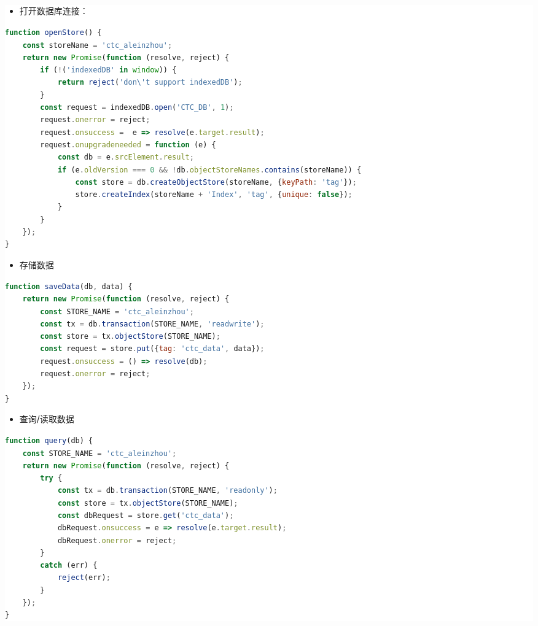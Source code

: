 - 打开数据库连接：

```js
function openStore() {
    const storeName = 'ctc_aleinzhou';
    return new Promise(function (resolve, reject) {
        if (!('indexedDB' in window)) {
            return reject('don\'t support indexedDB');
        }
        const request = indexedDB.open('CTC_DB', 1);
        request.onerror = reject;
        request.onsuccess =  e => resolve(e.target.result);
        request.onupgradeneeded = function (e) {
            const db = e.srcElement.result;
            if (e.oldVersion === 0 && !db.objectStoreNames.contains(storeName)) {
                const store = db.createObjectStore(storeName, {keyPath: 'tag'});
                store.createIndex(storeName + 'Index', 'tag', {unique: false});
            }
        }
    });
}
```

- 存储数据

```js
function saveData(db, data) {
    return new Promise(function (resolve, reject) {
        const STORE_NAME = 'ctc_aleinzhou';
        const tx = db.transaction(STORE_NAME, 'readwrite');
        const store = tx.objectStore(STORE_NAME);
        const request = store.put({tag: 'ctc_data', data});
        request.onsuccess = () => resolve(db);
        request.onerror = reject;
    });
}
```

- 查询/读取数据

```js
function query(db) {
    const STORE_NAME = 'ctc_aleinzhou';
    return new Promise(function (resolve, reject) {
        try {
            const tx = db.transaction(STORE_NAME, 'readonly');
            const store = tx.objectStore(STORE_NAME);
            const dbRequest = store.get('ctc_data');
            dbRequest.onsuccess = e => resolve(e.target.result);
            dbRequest.onerror = reject;
        }
        catch (err) {
            reject(err);
        }
    });
}
```
